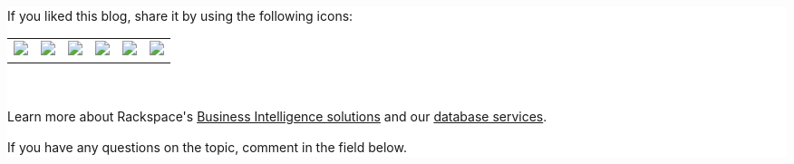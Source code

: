 
<table>
  <tr>If you liked this blog, share it by using the following icons:</tr>
  <tr>
   <td>
       <img src="{% asset_path line-tile.png %}" width=50 >
    </td>
    <td>
      <a href="https://twitter.com/home?status=https%3A//developer.rackspace.com/blog/oracle-data-visualization-desktop/">
        <img src="{% asset_path shareT.png %}">
      </a>
    </td>
    <td>
       <img src="{% asset_path line-tile.png %}" width=50 >
    </td>
    <td>
      <a href="https://www.facebook.com/sharer/sharer.php?u=https%3A//developer.rackspace.com/blog/oracle-data-visualization-desktop/">
        <img src="{% asset_path shareFB.png %}">
      </a>
    </td>
    <td>
       <img src="{% asset_path line-tile.png %}" width=50 >
    </td>
    <td>
      <a href="https://www.linkedin.com/shareArticle?mini=true&url=https%3A//developer.rackspace.com/blog/oracle-data-visualization-desktop&summary=&source=">
        <img src="{% asset_path shareL.png %}">
      </a>
    </td>
  </tr>
</table>

</br>

Learn more about Rackspace's [Business Intelligence solutions](https://www.rackspace.com/business-intelligence) 
and our [database services](https://www.rackspace.com/dba-services).

If you have any questions on the topic, comment in the field below.

